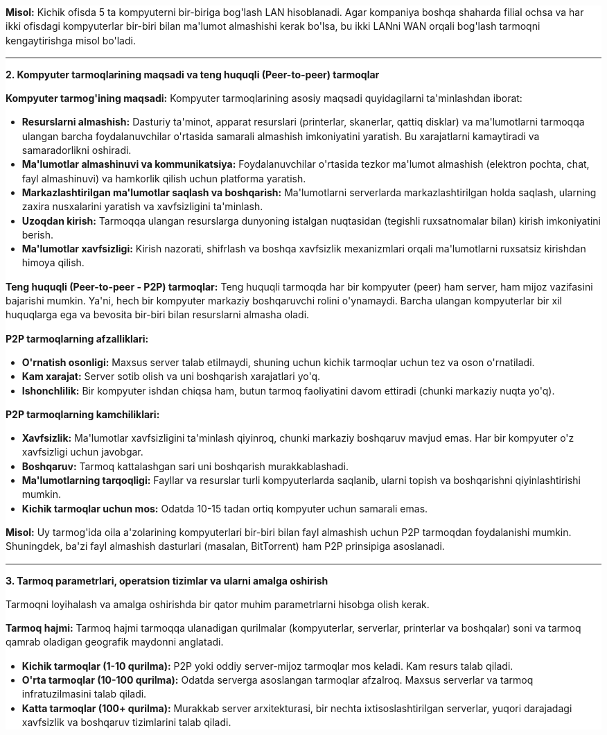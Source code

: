 **Misol:** Kichik ofisda 5 ta kompyuterni bir-biriga bog'lash LAN hisoblanadi. Agar kompaniya boshqa shaharda filial ochsa va har ikki ofisdagi kompyuterlar bir-biri bilan ma'lumot almashishi kerak bo'lsa, bu ikki LANni WAN orqali bog'lash tarmoqni kengaytirishga misol bo'ladi.

---

**2. Kompyuter tarmoqlarining maqsadi va teng huquqli (Peer-to-peer) tarmoqlar**

**Kompyuter tarmog'ining maqsadi:**
Kompyuter tarmoqlarining asosiy maqsadi quyidagilarni ta'minlashdan iborat:
*   **Resurslarni almashish:** Dasturiy ta'minot, apparat resurslari (printerlar, skanerlar, qattiq disklar) va ma'lumotlarni tarmoqqa ulangan barcha foydalanuvchilar o'rtasida samarali almashish imkoniyatini yaratish. Bu xarajatlarni kamaytiradi va samaradorlikni oshiradi.
*   **Ma'lumotlar almashinuvi va kommunikatsiya:** Foydalanuvchilar o'rtasida tezkor ma'lumot almashish (elektron pochta, chat, fayl almashinuvi) va hamkorlik qilish uchun platforma yaratish.
*   **Markazlashtirilgan ma'lumotlar saqlash va boshqarish:** Ma'lumotlarni serverlarda markazlashtirilgan holda saqlash, ularning zaxira nusxalarini yaratish va xavfsizligini ta'minlash.
*   **Uzoqdan kirish:** Tarmoqqa ulangan resurslarga dunyoning istalgan nuqtasidan (tegishli ruxsatnomalar bilan) kirish imkoniyatini berish.
*   **Ma'lumotlar xavfsizligi:** Kirish nazorati, shifrlash va boshqa xavfsizlik mexanizmlari orqali ma'lumotlarni ruxsatsiz kirishdan himoya qilish.

**Teng huquqli (Peer-to-peer - P2P) tarmoqlar:**
Teng huquqli tarmoqda har bir kompyuter (peer) ham server, ham mijoz vazifasini bajarishi mumkin. Ya'ni, hech bir kompyuter markaziy boshqaruvchi rolini o'ynamaydi. Barcha ulangan kompyuterlar bir xil huquqlarga ega va bevosita bir-biri bilan resurslarni almasha oladi.

**P2P tarmoqlarning afzalliklari:**
*   **O'rnatish osonligi:** Maxsus server talab etilmaydi, shuning uchun kichik tarmoqlar uchun tez va oson o'rnatiladi.
*   **Kam xarajat:** Server sotib olish va uni boshqarish xarajatlari yo'q.
*   **Ishonchlilik:** Bir kompyuter ishdan chiqsa ham, butun tarmoq faoliyatini davom ettiradi (chunki markaziy nuqta yo'q).

**P2P tarmoqlarning kamchiliklari:**
*   **Xavfsizlik:** Ma'lumotlar xavfsizligini ta'minlash qiyinroq, chunki markaziy boshqaruv mavjud emas. Har bir kompyuter o'z xavfsizligi uchun javobgar.
*   **Boshqaruv:** Tarmoq kattalashgan sari uni boshqarish murakkablashadi.
*   **Ma'lumotlarning tarqoqligi:** Fayllar va resurslar turli kompyuterlarda saqlanib, ularni topish va boshqarishni qiyinlashtirishi mumkin.
*   **Kichik tarmoqlar uchun mos:** Odatda 10-15 tadan ortiq kompyuter uchun samarali emas.

**Misol:** Uy tarmog'ida oila a'zolarining kompyuterlari bir-biri bilan fayl almashish uchun P2P tarmoqdan foydalanishi mumkin. Shuningdek, ba'zi fayl almashish dasturlari (masalan, BitTorrent) ham P2P prinsipiga asoslanadi.

---

**3. Tarmoq parametrlari, operatsion tizimlar va ularni amalga oshirish**

Tarmoqni loyihalash va amalga oshirishda bir qator muhim parametrlarni hisobga olish kerak.

**Tarmoq hajmi:**
Tarmoq hajmi tarmoqqa ulanadigan qurilmalar (kompyuterlar, serverlar, printerlar va boshqalar) soni va tarmoq qamrab oladigan geografik maydonni anglatadi.
*   **Kichik tarmoqlar (1-10 qurilma):** P2P yoki oddiy server-mijoz tarmoqlar mos keladi. Kam resurs talab qiladi.
*   **O'rta tarmoqlar (10-100 qurilma):** Odatda serverga asoslangan tarmoqlar afzalroq. Maxsus serverlar va tarmoq infratuzilmasini talab qiladi.
*   **Katta tarmoqlar (100+ qurilma):** Murakkab server arxitekturasi, bir nechta ixtisoslashtirilgan serverlar, yuqori darajadagi xavfsizlik va boshqaruv tizimlarini talab qiladi.
